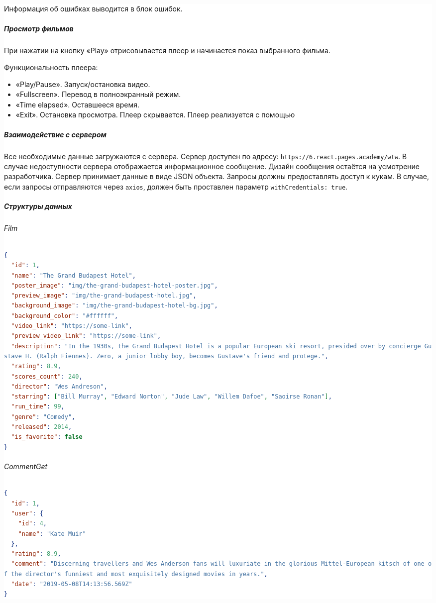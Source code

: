 Информация об ошибках выводится в блок ошибок.

##### Просмотр фильмов
При нажатии на кнопку «Play» отрисовывается плеер и начинается показ выбранного фильма.

Функциональность плеера:

* «Play/Pause». Запуск/остановка видео.
* «Fullscreen». Перевод в полноэкранный режим.
* «Time elapsed». Оставшееся время.
* «Exit». Остановка просмотра. Плеер скрывается.
Плеер реализуется с помощью <video>.

##### Взаимодействие с сервером
Все необходимые данные загружаются с сервера.
Сервер доступен по адресу: `https://6.react.pages.academy/wtw`.
В случае недоступности сервера отображается информационное сообщение. Дизайн сообщения остаётся на усмотрение разработчика.
Сервер принимает данные в виде JSON объекта.
Запросы должны предоставлять доступ к кукам. В случае, если запросы отправляются через `axios`, должен быть проставлен параметр `withCredentials: true`.
##### Структуры данных
###### Film
```json
{
  "id": 1,
  "name": "The Grand Budapest Hotel",
  "poster_image": "img/the-grand-budapest-hotel-poster.jpg",
  "preview_image": "img/the-grand-budapest-hotel.jpg",
  "background_image": "img/the-grand-budapest-hotel-bg.jpg",
  "background_color": "#ffffff",
  "video_link": "https://some-link",
  "preview_video_link": "https://some-link",
  "description": "In the 1930s, the Grand Budapest Hotel is a popular European ski resort, presided over by concierge Gustave H. (Ralph Fiennes). Zero, a junior lobby boy, becomes Gustave's friend and protege.",
  "rating": 8.9,
  "scores_count": 240,
  "director": "Wes Andreson",
  "starring": ["Bill Murray", "Edward Norton", "Jude Law", "Willem Dafoe", "Saoirse Ronan"],
  "run_time": 99,
  "genre": "Comedy",
  "released": 2014,
  "is_favorite": false
}
```
###### CommentGet
```json
{
  "id": 1,
  "user": {
    "id": 4,
    "name": "Kate Muir"
  },
  "rating": 8.9,
  "comment": "Discerning travellers and Wes Anderson fans will luxuriate in the glorious Mittel-European kitsch of one of the director's funniest and most exquisitely designed movies in years.",
  "date": "2019-05-08T14:13:56.569Z"
}
```
